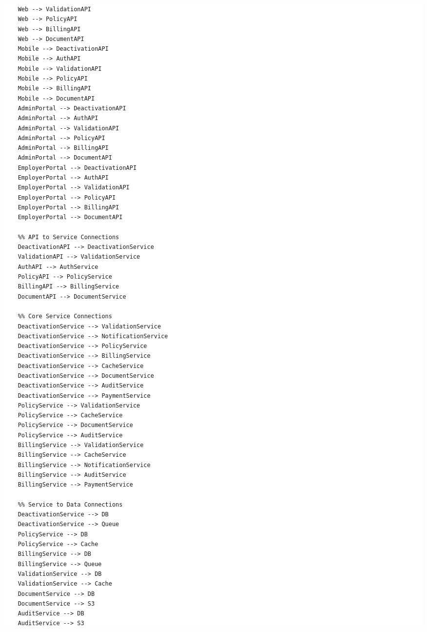 ```mermaid
    Web --> ValidationAPI
    Web --> PolicyAPI
    Web --> BillingAPI
    Web --> DocumentAPI
    Mobile --> DeactivationAPI
    Mobile --> AuthAPI
    Mobile --> ValidationAPI
    Mobile --> PolicyAPI
    Mobile --> BillingAPI
    Mobile --> DocumentAPI
    AdminPortal --> DeactivationAPI
    AdminPortal --> AuthAPI
    AdminPortal --> ValidationAPI
    AdminPortal --> PolicyAPI
    AdminPortal --> BillingAPI
    AdminPortal --> DocumentAPI
    EmployerPortal --> DeactivationAPI
    EmployerPortal --> AuthAPI
    EmployerPortal --> ValidationAPI
    EmployerPortal --> PolicyAPI
    EmployerPortal --> BillingAPI
    EmployerPortal --> DocumentAPI

    %% API to Service Connections
    DeactivationAPI --> DeactivationService
    ValidationAPI --> ValidationService
    AuthAPI --> AuthService
    PolicyAPI --> PolicyService
    BillingAPI --> BillingService
    DocumentAPI --> DocumentService

    %% Core Service Connections
    DeactivationService --> ValidationService
    DeactivationService --> NotificationService
    DeactivationService --> PolicyService
    DeactivationService --> BillingService
    DeactivationService --> CacheService
    DeactivationService --> DocumentService
    DeactivationService --> AuditService
    DeactivationService --> PaymentService
    PolicyService --> ValidationService
    PolicyService --> CacheService
    PolicyService --> DocumentService
    PolicyService --> AuditService
    BillingService --> ValidationService
    BillingService --> CacheService
    BillingService --> NotificationService
    BillingService --> AuditService
    BillingService --> PaymentService

    %% Service to Data Connections
    DeactivationService --> DB
    DeactivationService --> Queue
    PolicyService --> DB
    PolicyService --> Cache
    BillingService --> DB
    BillingService --> Queue
    ValidationService --> DB
    ValidationService --> Cache
    DocumentService --> DB
    DocumentService --> S3
    AuditService --> DB
    AuditService --> S3
```